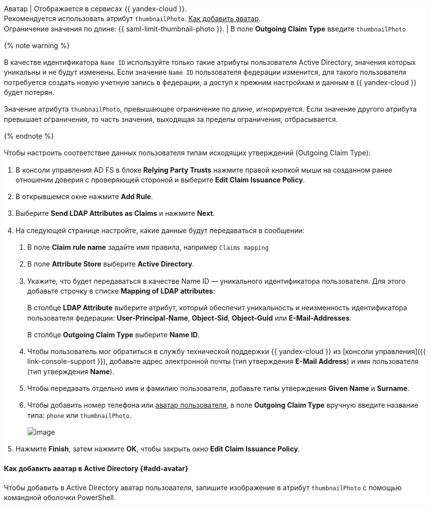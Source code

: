 Аватар | Отображается в сервисах {{ yandex-cloud }}.<br>Рекомендуется использовать атрибут `thumbnailPhoto`. [Как добавить аватар](#add-avatar).<br> Ограничение значения по длине: {{ saml-limit-thumbnail-photo }}. | В поле **Outgoing Claim Type** введите `thumbnailPhoto`

{% note warning %}

В качестве идентификатора `Name ID` используйте только такие атрибуты пользователя Active Directory, значения которых уникальны и не будут изменены. Если значение `Name ID` пользователя федерации изменится, для такого пользователя потребуется создать новую учетную запись в федерации, а доступ к прежним настройкам и данным в {{ yandex-cloud }} будет потерян.

Значение атрибута `thumbnailPhoto`, превышающее ограничение по длине, игнорируется. Если значение другого атрибута превышает ограничения, то часть значения, выходящая за пределы ограничения, отбрасывается.

{% endnote %}

Чтобы настроить соответствие данных пользователя типам исходящих утверждений (Outgoing Claim Type):

1. В консоли управления AD FS в блоке **Relying Party Trusts** нажмите правой кнопкой мыши на созданном ранее отношении доверия с проверяющей стороной и выберите **Edit Claim Issuance Policy**.

1. В открывшемся окне нажмите **Add Rule**.

1. Выберите **Send LDAP Attributes as Claims** и нажмите **Next**.

1. На следующей странице настройте, какие данные будут передаваться в сообщении:

    1. В поле **Claim rule name** задайте имя правила, например `Claims mapping`

    1. В поле **Attribute Store** выберите **Active Directory**.

    1. Укажите, что будет передаваться в качестве Name ID — уникального идентификатора пользователя. Для этого добавьте строчку в списке **Mapping of LDAP attributes**:

        В столбце **LDAP Attribute** выберите атрибут, который обеспечит уникальность и неизменность идентификатора пользователя федерации: **User-Principal-Name**, **Object-Sid**, **Object-Guid** или **E-Mail-Addresses**.

        В столбце **Outgoing Claim Type** выберите **Name ID**.


    1. Чтобы пользователь мог обратиться в службу технической поддержки {{ yandex-cloud }} из [консоли управления]({{ link-console-support }}), добавьте адрес электронной почты (тип утверждения **E-Mail Address**) и имя пользователя (тип утверждения **Name**).


    1. Чтобы передавать отдельно имя и фамилию пользователя, добавьте типы утверждения **Given Name** и **Surname**.
	
	1. Чтобы добавить номер телефона или [аватар пользователя](#add-avatar), в поле **Outgoing Claim Type** вручную введите название типа: `phone` или `thumbnailPhoto`.

       ![image](../../../_assets/iam/federations/specify-claims-mapping-ad.png)

1. Нажмите **Finish**, затем нажмите **OK**, чтобы закрыть окно **Edit Claim Issuance Policy**.


#### Как добавить аватар в Active Directory {#add-avatar}

Чтобы добавить в Active Directory аватар пользователя, запишите изображение в атрибут `thumbnailPhoto` с помощью командной оболочки PowerShell. 
